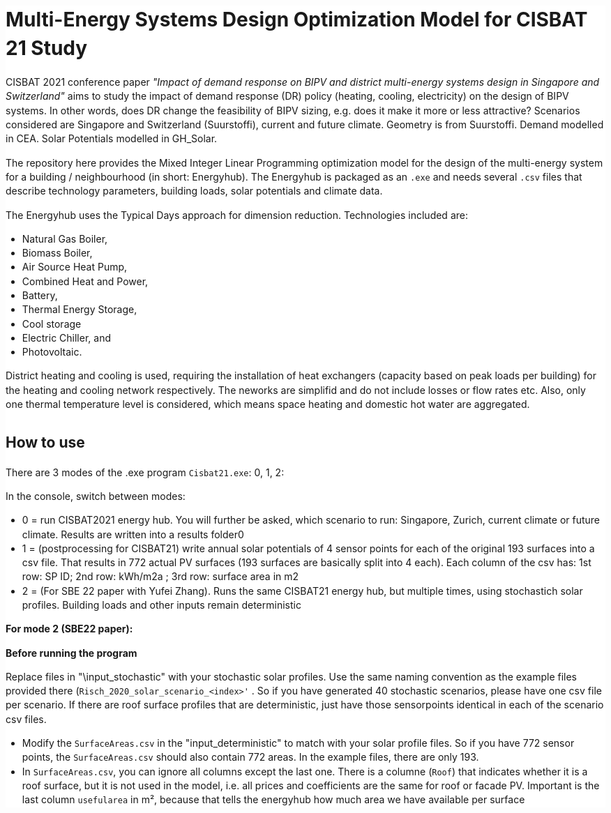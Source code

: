 # Multi-Energy Systems Design Optimization Model for CISBAT 21 Study

CISBAT 2021 conference paper *&quot;Impact of demand response on BIPV and district multi-energy systems design in Singapore and Switzerland&quot;* aims to study the impact of demand response (DR) policy (heating, cooling, electricity) on the design of BIPV systems. In other words, does DR change the feasibility of BIPV sizing, e.g. does it make it more or less attractive? Scenarios considered are Singapore and Switzerland (Suurstoffi), current and future climate. Geometry is from Suurstoffi. Demand modelled in CEA. Solar Potentials modelled in GH_Solar.

The repository here provides the Mixed Integer Linear Programming optimization model for the design of the multi-energy system for a building / neighbourhood (in short: Energyhub). The Energyhub is packaged as an `.exe` and needs several `.csv` files that describe technology parameters, building loads, solar potentials and climate data.

The Energyhub uses the Typical Days approach for dimension reduction. Technologies included are: 
- Natural Gas Boiler, 
- Biomass Boiler, 
- Air Source Heat Pump, 
- Combined Heat and Power, 
- Battery, 
- Thermal Energy Storage,
- Cool storage 
- Electric Chiller, and 
- Photovoltaic. 

District heating and cooling is used, requiring the installation of heat exchangers (capacity based on peak loads per building) for the heating and cooling network respectively. The neworks are simplifid and do not include losses or flow rates etc. Also, only one thermal temperature level is considered, which means space heating and domestic hot water are aggregated.

## How to use
There are 3 modes of the .exe program `Cisbat21.exe`: 0, 1, 2:

In the console, switch between modes:
- 0 = run CISBAT2021 energy hub. You will further be asked, which scenario to run: Singapore, Zurich, current climate or future climate. Results are written into a results folder0
- 1 = (postprocessing for CISBAT21) write annual solar potentials of 4 sensor points for each of the original 193 surfaces into a csv file. That results in 772 actual PV surfaces (193 surfaces are basically split into 4 each). Each column of the csv has: 1st row: SP ID; 2nd row: kWh/m2a ; 3rd row: surface area in m2
- 2 = (For SBE 22 paper with Yufei Zhang). Runs the same CISBAT21 energy hub, but multiple times, using stochastich solar profiles. Building loads and other inputs remain deterministic

**For mode 2 (SBE22 paper):**

**Before running the program**

Replace files in "\\input_stochastic" with your stochastic solar profiles. Use the same naming convention as the example files provided there (`Risch_2020_solar_scenario_<index>'` . So if you have generated 40 stochastic scenarios, please have one csv file per scenario. If there are roof surface profiles that are deterministic, just have those sensorpoints identical in each of the scenario csv files. 
* Modify the `SurfaceAreas.csv` in the "input_deterministic" to match with your solar profile files. So if you have 772 sensor points, the `SurfaceAreas.csv` should also contain 772 areas. In the example files, there are only 193.
* In `SurfaceAreas.csv`, you can ignore all columns except the last one. There is a columne (`Roof`) that indicates whether it is a roof surface, but it is not used in the model, i.e. all prices and coefficients are the same for roof or facade PV. Important is the last column `usefularea` in m², because that tells the energyhub how much area we have available per surface
